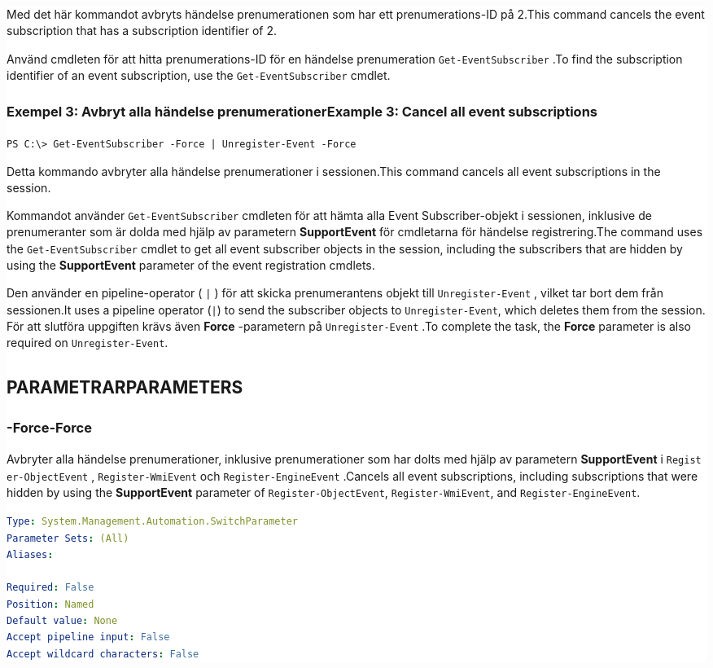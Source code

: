 <span data-ttu-id="bd48b-121">Med det här kommandot avbryts händelse prenumerationen som har ett prenumerations-ID på 2.</span><span class="sxs-lookup"><span data-stu-id="bd48b-121">This command cancels the event subscription that has a subscription identifier of 2.</span></span>

<span data-ttu-id="bd48b-122">Använd cmdleten för att hitta prenumerations-ID för en händelse prenumeration `Get-EventSubscriber` .</span><span class="sxs-lookup"><span data-stu-id="bd48b-122">To find the subscription identifier of an event subscription, use the `Get-EventSubscriber` cmdlet.</span></span>

### <span data-ttu-id="bd48b-123">Exempel 3: Avbryt alla händelse prenumerationer</span><span class="sxs-lookup"><span data-stu-id="bd48b-123">Example 3: Cancel all event subscriptions</span></span>

```
PS C:\> Get-EventSubscriber -Force | Unregister-Event -Force
```

<span data-ttu-id="bd48b-124">Detta kommando avbryter alla händelse prenumerationer i sessionen.</span><span class="sxs-lookup"><span data-stu-id="bd48b-124">This command cancels all event subscriptions in the session.</span></span>

<span data-ttu-id="bd48b-125">Kommandot använder `Get-EventSubscriber` cmdleten för att hämta alla Event Subscriber-objekt i sessionen, inklusive de prenumeranter som är dolda med hjälp av parametern **SupportEvent** för cmdletarna för händelse registrering.</span><span class="sxs-lookup"><span data-stu-id="bd48b-125">The command uses the `Get-EventSubscriber` cmdlet to get all event subscriber objects in the session, including the subscribers that are hidden by using the **SupportEvent** parameter of the event registration cmdlets.</span></span>

<span data-ttu-id="bd48b-126">Den använder en pipeline-operator ( `|` ) för att skicka prenumerantens objekt till `Unregister-Event` , vilket tar bort dem från sessionen.</span><span class="sxs-lookup"><span data-stu-id="bd48b-126">It uses a pipeline operator (`|`) to send the subscriber objects to `Unregister-Event`, which deletes them from the session.</span></span> <span data-ttu-id="bd48b-127">För att slutföra uppgiften krävs även **Force** -parametern på `Unregister-Event` .</span><span class="sxs-lookup"><span data-stu-id="bd48b-127">To complete the task, the **Force** parameter is also required on `Unregister-Event`.</span></span>

## <span data-ttu-id="bd48b-128">PARAMETRAR</span><span class="sxs-lookup"><span data-stu-id="bd48b-128">PARAMETERS</span></span>

### <span data-ttu-id="bd48b-129">-Force</span><span class="sxs-lookup"><span data-stu-id="bd48b-129">-Force</span></span>

<span data-ttu-id="bd48b-130">Avbryter alla händelse prenumerationer, inklusive prenumerationer som har dolts med hjälp av parametern **SupportEvent** i `Register-ObjectEvent` , `Register-WmiEvent` och `Register-EngineEvent` .</span><span class="sxs-lookup"><span data-stu-id="bd48b-130">Cancels all event subscriptions, including subscriptions that were hidden by using the **SupportEvent** parameter of `Register-ObjectEvent`, `Register-WmiEvent`, and `Register-EngineEvent`.</span></span>

```yaml
Type: System.Management.Automation.SwitchParameter
Parameter Sets: (All)
Aliases:

Required: False
Position: Named
Default value: None
Accept pipeline input: False
Accept wildcard characters: False
```
